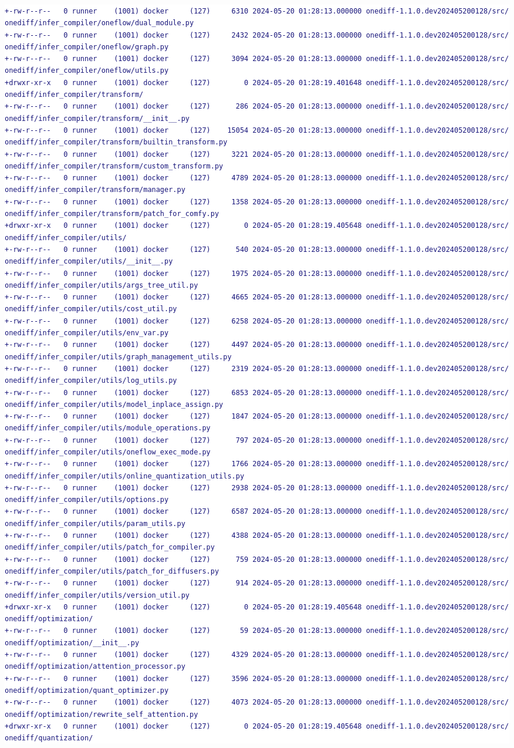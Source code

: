```diff
+-rw-r--r--   0 runner    (1001) docker     (127)     6310 2024-05-20 01:28:13.000000 onediff-1.1.0.dev202405200128/src/onediff/infer_compiler/oneflow/dual_module.py
+-rw-r--r--   0 runner    (1001) docker     (127)     2432 2024-05-20 01:28:13.000000 onediff-1.1.0.dev202405200128/src/onediff/infer_compiler/oneflow/graph.py
+-rw-r--r--   0 runner    (1001) docker     (127)     3094 2024-05-20 01:28:13.000000 onediff-1.1.0.dev202405200128/src/onediff/infer_compiler/oneflow/utils.py
+drwxr-xr-x   0 runner    (1001) docker     (127)        0 2024-05-20 01:28:19.401648 onediff-1.1.0.dev202405200128/src/onediff/infer_compiler/transform/
+-rw-r--r--   0 runner    (1001) docker     (127)      286 2024-05-20 01:28:13.000000 onediff-1.1.0.dev202405200128/src/onediff/infer_compiler/transform/__init__.py
+-rw-r--r--   0 runner    (1001) docker     (127)    15054 2024-05-20 01:28:13.000000 onediff-1.1.0.dev202405200128/src/onediff/infer_compiler/transform/builtin_transform.py
+-rw-r--r--   0 runner    (1001) docker     (127)     3221 2024-05-20 01:28:13.000000 onediff-1.1.0.dev202405200128/src/onediff/infer_compiler/transform/custom_transform.py
+-rw-r--r--   0 runner    (1001) docker     (127)     4789 2024-05-20 01:28:13.000000 onediff-1.1.0.dev202405200128/src/onediff/infer_compiler/transform/manager.py
+-rw-r--r--   0 runner    (1001) docker     (127)     1358 2024-05-20 01:28:13.000000 onediff-1.1.0.dev202405200128/src/onediff/infer_compiler/transform/patch_for_comfy.py
+drwxr-xr-x   0 runner    (1001) docker     (127)        0 2024-05-20 01:28:19.405648 onediff-1.1.0.dev202405200128/src/onediff/infer_compiler/utils/
+-rw-r--r--   0 runner    (1001) docker     (127)      540 2024-05-20 01:28:13.000000 onediff-1.1.0.dev202405200128/src/onediff/infer_compiler/utils/__init__.py
+-rw-r--r--   0 runner    (1001) docker     (127)     1975 2024-05-20 01:28:13.000000 onediff-1.1.0.dev202405200128/src/onediff/infer_compiler/utils/args_tree_util.py
+-rw-r--r--   0 runner    (1001) docker     (127)     4665 2024-05-20 01:28:13.000000 onediff-1.1.0.dev202405200128/src/onediff/infer_compiler/utils/cost_util.py
+-rw-r--r--   0 runner    (1001) docker     (127)     6258 2024-05-20 01:28:13.000000 onediff-1.1.0.dev202405200128/src/onediff/infer_compiler/utils/env_var.py
+-rw-r--r--   0 runner    (1001) docker     (127)     4497 2024-05-20 01:28:13.000000 onediff-1.1.0.dev202405200128/src/onediff/infer_compiler/utils/graph_management_utils.py
+-rw-r--r--   0 runner    (1001) docker     (127)     2319 2024-05-20 01:28:13.000000 onediff-1.1.0.dev202405200128/src/onediff/infer_compiler/utils/log_utils.py
+-rw-r--r--   0 runner    (1001) docker     (127)     6853 2024-05-20 01:28:13.000000 onediff-1.1.0.dev202405200128/src/onediff/infer_compiler/utils/model_inplace_assign.py
+-rw-r--r--   0 runner    (1001) docker     (127)     1847 2024-05-20 01:28:13.000000 onediff-1.1.0.dev202405200128/src/onediff/infer_compiler/utils/module_operations.py
+-rw-r--r--   0 runner    (1001) docker     (127)      797 2024-05-20 01:28:13.000000 onediff-1.1.0.dev202405200128/src/onediff/infer_compiler/utils/oneflow_exec_mode.py
+-rw-r--r--   0 runner    (1001) docker     (127)     1766 2024-05-20 01:28:13.000000 onediff-1.1.0.dev202405200128/src/onediff/infer_compiler/utils/online_quantization_utils.py
+-rw-r--r--   0 runner    (1001) docker     (127)     2938 2024-05-20 01:28:13.000000 onediff-1.1.0.dev202405200128/src/onediff/infer_compiler/utils/options.py
+-rw-r--r--   0 runner    (1001) docker     (127)     6587 2024-05-20 01:28:13.000000 onediff-1.1.0.dev202405200128/src/onediff/infer_compiler/utils/param_utils.py
+-rw-r--r--   0 runner    (1001) docker     (127)     4388 2024-05-20 01:28:13.000000 onediff-1.1.0.dev202405200128/src/onediff/infer_compiler/utils/patch_for_compiler.py
+-rw-r--r--   0 runner    (1001) docker     (127)      759 2024-05-20 01:28:13.000000 onediff-1.1.0.dev202405200128/src/onediff/infer_compiler/utils/patch_for_diffusers.py
+-rw-r--r--   0 runner    (1001) docker     (127)      914 2024-05-20 01:28:13.000000 onediff-1.1.0.dev202405200128/src/onediff/infer_compiler/utils/version_util.py
+drwxr-xr-x   0 runner    (1001) docker     (127)        0 2024-05-20 01:28:19.405648 onediff-1.1.0.dev202405200128/src/onediff/optimization/
+-rw-r--r--   0 runner    (1001) docker     (127)       59 2024-05-20 01:28:13.000000 onediff-1.1.0.dev202405200128/src/onediff/optimization/__init__.py
+-rw-r--r--   0 runner    (1001) docker     (127)     4329 2024-05-20 01:28:13.000000 onediff-1.1.0.dev202405200128/src/onediff/optimization/attention_processor.py
+-rw-r--r--   0 runner    (1001) docker     (127)     3596 2024-05-20 01:28:13.000000 onediff-1.1.0.dev202405200128/src/onediff/optimization/quant_optimizer.py
+-rw-r--r--   0 runner    (1001) docker     (127)     4073 2024-05-20 01:28:13.000000 onediff-1.1.0.dev202405200128/src/onediff/optimization/rewrite_self_attention.py
+drwxr-xr-x   0 runner    (1001) docker     (127)        0 2024-05-20 01:28:19.405648 onediff-1.1.0.dev202405200128/src/onediff/quantization/
```